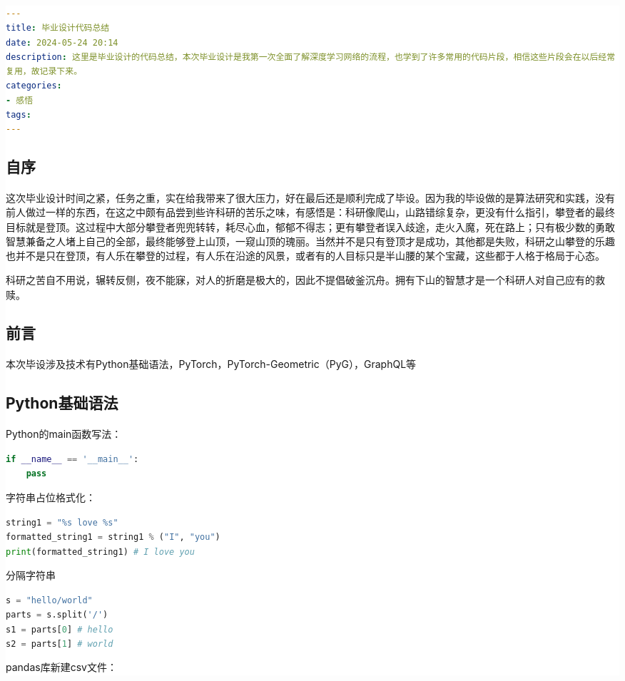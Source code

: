 ```yaml
---
title: 毕业设计代码总结
date: 2024-05-24 20:14 
description: 这里是毕业设计的代码总结，本次毕业设计是我第一次全面了解深度学习网络的流程，也学到了许多常用的代码片段，相信这些片段会在以后经常复用，故记录下来。
categories:
- 感悟
tags:
---
```

<head>
  <meta name="referrer" content="no-referrer" />
</head>

## 自序

​	这次毕业设计时间之紧，任务之重，实在给我带来了很大压力，好在最后还是顺利完成了毕设。因为我的毕设做的是算法研究和实践，没有前人做过一样的东西，在这之中颇有品尝到些许科研的苦乐之味，有感悟是：科研像爬山，山路错综复杂，更没有什么指引，攀登者的最终目标就是登顶。这过程中大部分攀登者兜兜转转，耗尽心血，郁郁不得志；更有攀登者误入歧途，走火入魔，死在路上；只有极少数的勇敢智慧兼备之人堵上自己的全部，最终能够登上山顶，一窥山顶的瑰丽。当然并不是只有登顶才是成功，其他都是失败，科研之山攀登的乐趣也并不是只在登顶，有人乐在攀登的过程，有人乐在沿途的风景，或者有的人目标只是半山腰的某个宝藏，这些都于人格于格局于心态。

​	科研之苦自不用说，辗转反侧，夜不能寐，对人的折磨是极大的，因此不提倡破釜沉舟。拥有下山的智慧才是一个科研人对自己应有的救赎。

## 前言

本次毕设涉及技术有Python基础语法，PyTorch，PyTorch-Geometric（PyG），GraphQL等

## Python基础语法

Python的main函数写法：

```python
if __name__ == '__main__':
    pass
```

字符串占位格式化：

```py
string1 = "%s love %s"
formatted_string1 = string1 % ("I", "you")
print(formatted_string1) # I love you
```

分隔字符串

```py
s = "hello/world"
parts = s.split('/')
s1 = parts[0] # hello
s2 = parts[1] # world
```

pandas库新建csv文件：
